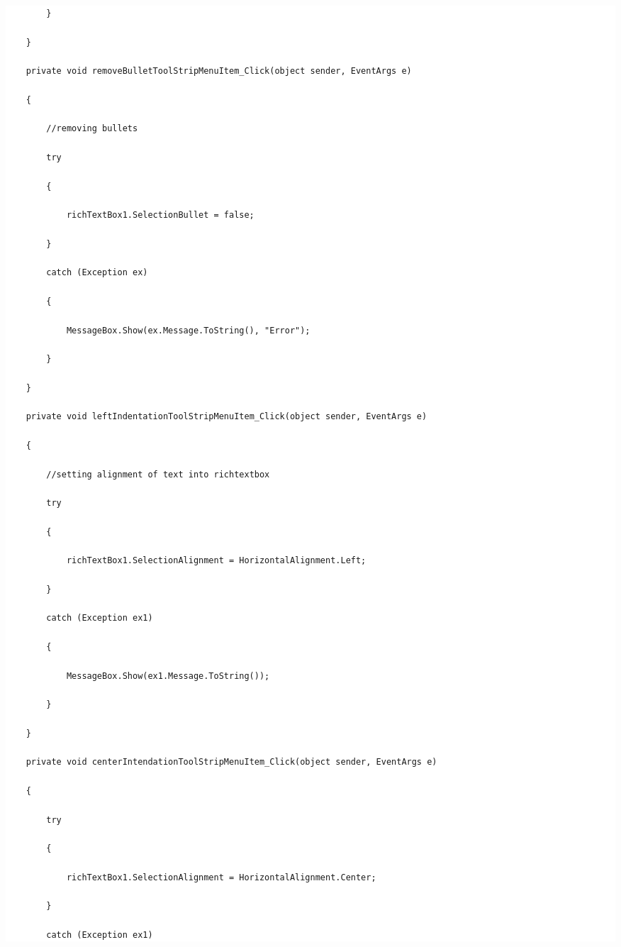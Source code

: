             }

        }

        private void removeBulletToolStripMenuItem_Click(object sender, EventArgs e)

        {          

            //removing bullets        

            try       

            {             

                richTextBox1.SelectionBullet = false;

            }

            catch (Exception ex)   

            {            

                MessageBox.Show(ex.Message.ToString(), "Error");

            }     

        }

        private void leftIndentationToolStripMenuItem_Click(object sender, EventArgs e)

        {          

            //setting alignment of text into richtextbox

            try         

            {           

                richTextBox1.SelectionAlignment = HorizontalAlignment.Left;  

            }         

            catch (Exception ex1) 

            {              

                MessageBox.Show(ex1.Message.ToString());       

            }

        }

        private void centerIntendationToolStripMenuItem_Click(object sender, EventArgs e)    

        {         

            try    

            {              

                richTextBox1.SelectionAlignment = HorizontalAlignment.Center;  

            }       

            catch (Exception ex1)  
